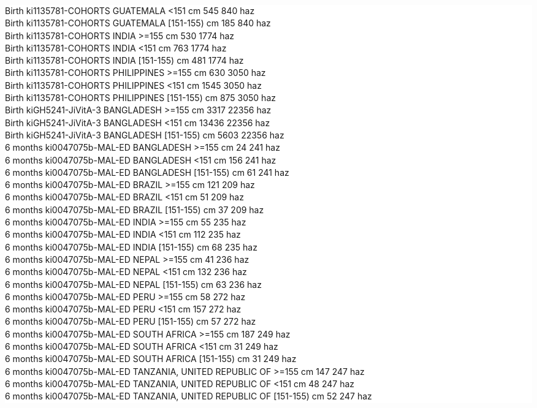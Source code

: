 Birth       ki1135781-COHORTS          GUATEMALA                      <151 cm            545     840  haz              
Birth       ki1135781-COHORTS          GUATEMALA                      [151-155) cm       185     840  haz              
Birth       ki1135781-COHORTS          INDIA                          >=155 cm           530    1774  haz              
Birth       ki1135781-COHORTS          INDIA                          <151 cm            763    1774  haz              
Birth       ki1135781-COHORTS          INDIA                          [151-155) cm       481    1774  haz              
Birth       ki1135781-COHORTS          PHILIPPINES                    >=155 cm           630    3050  haz              
Birth       ki1135781-COHORTS          PHILIPPINES                    <151 cm           1545    3050  haz              
Birth       ki1135781-COHORTS          PHILIPPINES                    [151-155) cm       875    3050  haz              
Birth       kiGH5241-JiVitA-3          BANGLADESH                     >=155 cm          3317   22356  haz              
Birth       kiGH5241-JiVitA-3          BANGLADESH                     <151 cm          13436   22356  haz              
Birth       kiGH5241-JiVitA-3          BANGLADESH                     [151-155) cm      5603   22356  haz              
6 months    ki0047075b-MAL-ED          BANGLADESH                     >=155 cm            24     241  haz              
6 months    ki0047075b-MAL-ED          BANGLADESH                     <151 cm            156     241  haz              
6 months    ki0047075b-MAL-ED          BANGLADESH                     [151-155) cm        61     241  haz              
6 months    ki0047075b-MAL-ED          BRAZIL                         >=155 cm           121     209  haz              
6 months    ki0047075b-MAL-ED          BRAZIL                         <151 cm             51     209  haz              
6 months    ki0047075b-MAL-ED          BRAZIL                         [151-155) cm        37     209  haz              
6 months    ki0047075b-MAL-ED          INDIA                          >=155 cm            55     235  haz              
6 months    ki0047075b-MAL-ED          INDIA                          <151 cm            112     235  haz              
6 months    ki0047075b-MAL-ED          INDIA                          [151-155) cm        68     235  haz              
6 months    ki0047075b-MAL-ED          NEPAL                          >=155 cm            41     236  haz              
6 months    ki0047075b-MAL-ED          NEPAL                          <151 cm            132     236  haz              
6 months    ki0047075b-MAL-ED          NEPAL                          [151-155) cm        63     236  haz              
6 months    ki0047075b-MAL-ED          PERU                           >=155 cm            58     272  haz              
6 months    ki0047075b-MAL-ED          PERU                           <151 cm            157     272  haz              
6 months    ki0047075b-MAL-ED          PERU                           [151-155) cm        57     272  haz              
6 months    ki0047075b-MAL-ED          SOUTH AFRICA                   >=155 cm           187     249  haz              
6 months    ki0047075b-MAL-ED          SOUTH AFRICA                   <151 cm             31     249  haz              
6 months    ki0047075b-MAL-ED          SOUTH AFRICA                   [151-155) cm        31     249  haz              
6 months    ki0047075b-MAL-ED          TANZANIA, UNITED REPUBLIC OF   >=155 cm           147     247  haz              
6 months    ki0047075b-MAL-ED          TANZANIA, UNITED REPUBLIC OF   <151 cm             48     247  haz              
6 months    ki0047075b-MAL-ED          TANZANIA, UNITED REPUBLIC OF   [151-155) cm        52     247  haz              